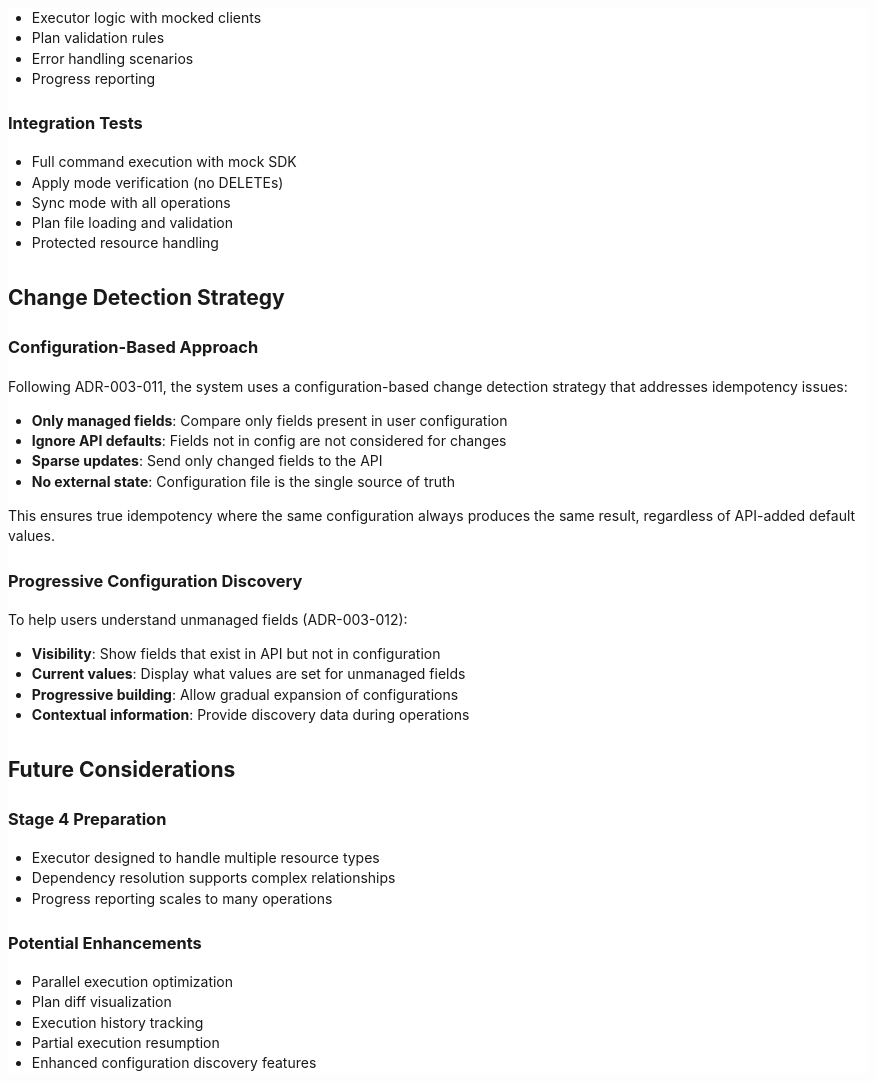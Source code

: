 - Executor logic with mocked clients
- Plan validation rules
- Error handling scenarios
- Progress reporting

### Integration Tests

- Full command execution with mock SDK
- Apply mode verification (no DELETEs)
- Sync mode with all operations
- Plan file loading and validation
- Protected resource handling

## Change Detection Strategy

### Configuration-Based Approach

Following ADR-003-011, the system uses a configuration-based change detection
strategy that addresses idempotency issues:

- **Only managed fields**: Compare only fields present in user configuration
- **Ignore API defaults**: Fields not in config are not considered for changes
- **Sparse updates**: Send only changed fields to the API
- **No external state**: Configuration file is the single source of truth

This ensures true idempotency where the same configuration always produces
the same result, regardless of API-added default values.

### Progressive Configuration Discovery

To help users understand unmanaged fields (ADR-003-012):

- **Visibility**: Show fields that exist in API but not in configuration
- **Current values**: Display what values are set for unmanaged fields
- **Progressive building**: Allow gradual expansion of configurations
- **Contextual information**: Provide discovery data during operations

## Future Considerations

### Stage 4 Preparation

- Executor designed to handle multiple resource types
- Dependency resolution supports complex relationships
- Progress reporting scales to many operations

### Potential Enhancements

- Parallel execution optimization
- Plan diff visualization
- Execution history tracking
- Partial execution resumption
- Enhanced configuration discovery features